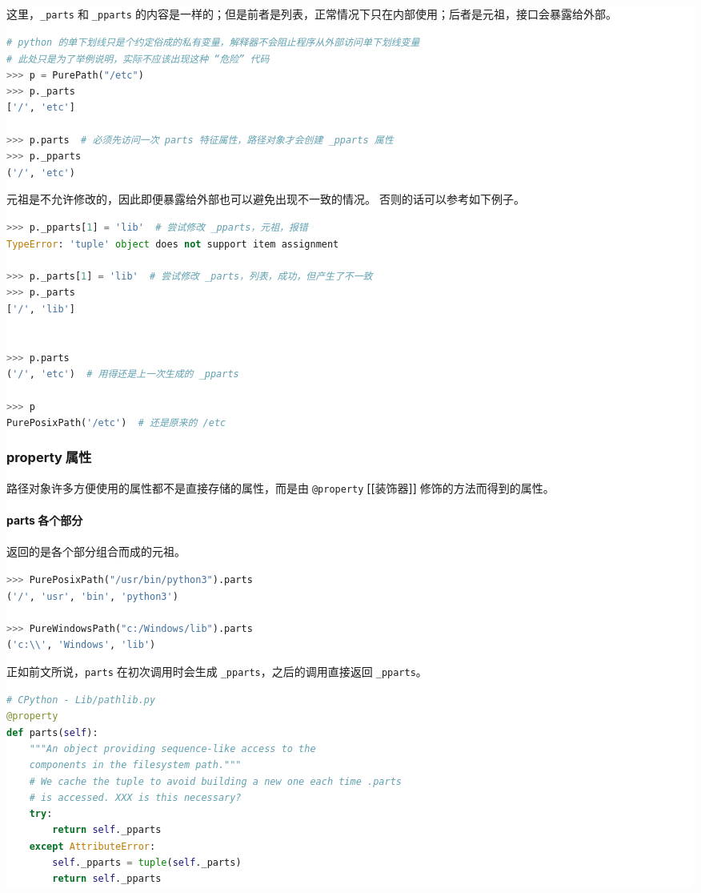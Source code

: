 这里，`_parts` 和 `_pparts` 的内容是一样的；但是前者是列表，正常情况下只在内部使用；后者是元祖，接口会暴露给外部。

```Python
# python 的单下划线只是个约定俗成的私有变量，解释器不会阻止程序从外部访问单下划线变量
# 此处只是为了举例说明，实际不应该出现这种 “危险” 代码
>>> p = PurePath("/etc")
>>> p._parts
['/', 'etc']

>>> p.parts  # 必须先访问一次 parts 特征属性，路径对象才会创建 _pparts 属性
>>> p._pparts
('/', 'etc')
```

元祖是不允许修改的，因此即便暴露给外部也可以避免出现不一致的情况。
否则的话可以参考如下例子。

```Python
>>> p._pparts[1] = 'lib'  # 尝试修改 _pparts，元祖，报错
TypeError: 'tuple' object does not support item assignment

>>> p._parts[1] = 'lib'  # 尝试修改 _parts，列表，成功，但产生了不一致
>>> p._parts
['/', 'lib']


>>> p.parts
('/', 'etc')  # 用得还是上一次生成的 _pparts

>>> p
PurePosixPath('/etc')  # 还是原来的 /etc
```

### property 属性

路径对象许多方便使用的属性都不是直接存储的属性，而是由 `@property` [[装饰器]] 修饰的方法而得到的属性。

#### parts 各个部分

返回的是各个部分组合而成的元祖。

```Python
>>> PurePosixPath("/usr/bin/python3").parts
('/', 'usr', 'bin', 'python3')

>>> PureWindowsPath("c:/Windows/lib").parts
('c:\\', 'Windows', 'lib')
```

正如前文所说，`parts` 在初次调用时会生成 `_pparts`，之后的调用直接返回 `_pparts`。

```Python
# CPython - Lib/pathlib.py
@property
def parts(self):
    """An object providing sequence-like access to the
    components in the filesystem path."""
    # We cache the tuple to avoid building a new one each time .parts
    # is accessed. XXX is this necessary?
    try:
        return self._pparts
    except AttributeError:
        self._pparts = tuple(self._parts)
        return self._pparts
```
